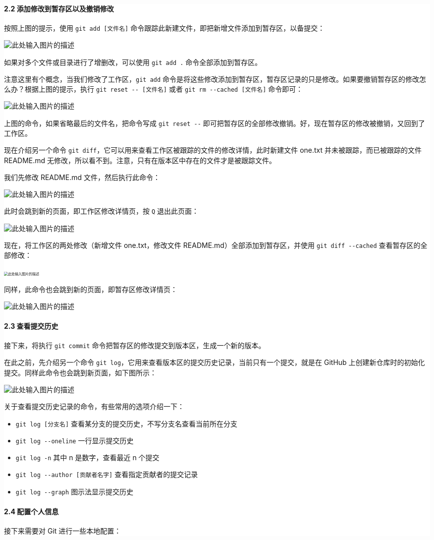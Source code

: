 #### 2.2 添加修改到暂存区以及撤销修改

按照上图的提示，使用 `git add [文件名]` 命令跟踪此新建文件，即把新增文件添加到暂存区，以备提交：

![此处输入图片的描述](https://doc.shiyanlou.com/document-uid310176labid9805timestamp1548755819693.png/wm)

如果对多个文件或目录进行了增删改，可以使用 `git add .` 命令全部添加到暂存区。

注意这里有个概念，当我们修改了工作区，`git add` 命令是将这些修改添加到暂存区，暂存区记录的只是修改。如果要撤销暂存区的修改怎么办？根据上图的提示，执行 `git reset -- [文件名]` 或者 `git rm --cached [文件名]` 命令即可：

![此处输入图片的描述](https://doc.shiyanlou.com/document-uid310176labid9805timestamp1548755831141.png/wm)

上图的命令，如果省略最后的文件名，把命令写成 `git reset --` 即可把暂存区的全部修改撤销。好，现在暂存区的修改被撤销，又回到了工作区。

现在介绍另一个命令 `git diff`，它可以用来查看工作区被跟踪的文件的修改详情，此时新建文件 one.txt 并未被跟踪，而已被跟踪的文件 README.md 无修改，所以看不到。注意，只有在版本区中存在的文件才是被跟踪文件。

我们先修改 README.md 文件，然后执行此命令：

![此处输入图片的描述](https://doc.shiyanlou.com/document-uid310176labid9805timestamp1548755841611.png/wm)

此时会跳到新的页面，即工作区修改详情页，按 `Q` 退出此页面：

![此处输入图片的描述](https://doc.shiyanlou.com/document-uid310176labid9805timestamp1548755853792.png/wm)

现在，将工作区的两处修改（新增文件 one.txt，修改文件 README.md）全部添加到暂存区，并使用 `git diff --cached` 查看暂存区的全部修改：

<img src="https://doc.shiyanlou.com/document-uid310176labid9805timestamp1548755863232.png/wm" alt="此处输入图片的描述" style="zoom:50%;" />

同样，此命令也会跳到新的页面，即暂存区修改详情页：

![此处输入图片的描述](https://doc.shiyanlou.com/document-uid310176labid9805timestamp1548755873388.png/wm)

#### 2.3 查看提交历史

接下来，将执行 `git commit` 命令把暂存区的修改提交到版本区，生成一个新的版本。

在此之前，先介绍另一个命令 `git log`，它用来查看版本区的提交历史记录，当前只有一个提交，就是在 GitHub 上创建新仓库时的初始化提交。同样此命令也会跳到新页面，如下图所示：

![此处输入图片的描述](https://doc.shiyanlou.com/document-uid310176labid9805timestamp1548755883725.png/wm)

关于查看提交历史记录的命令，有些常用的选项介绍一下：

- `git log [分支名]` 查看某分支的提交历史，不写分支名查看当前所在分支

- `git log --oneline` 一行显示提交历史

- `git log -n` 其中 n 是数字，查看最近 n 个提交

- `git log --author [贡献者名字]` 查看指定贡献者的提交记录

- `git log --graph` 图示法显示提交历史

#### 2.4 配置个人信息

接下来需要对 Git 进行一些本地配置：
